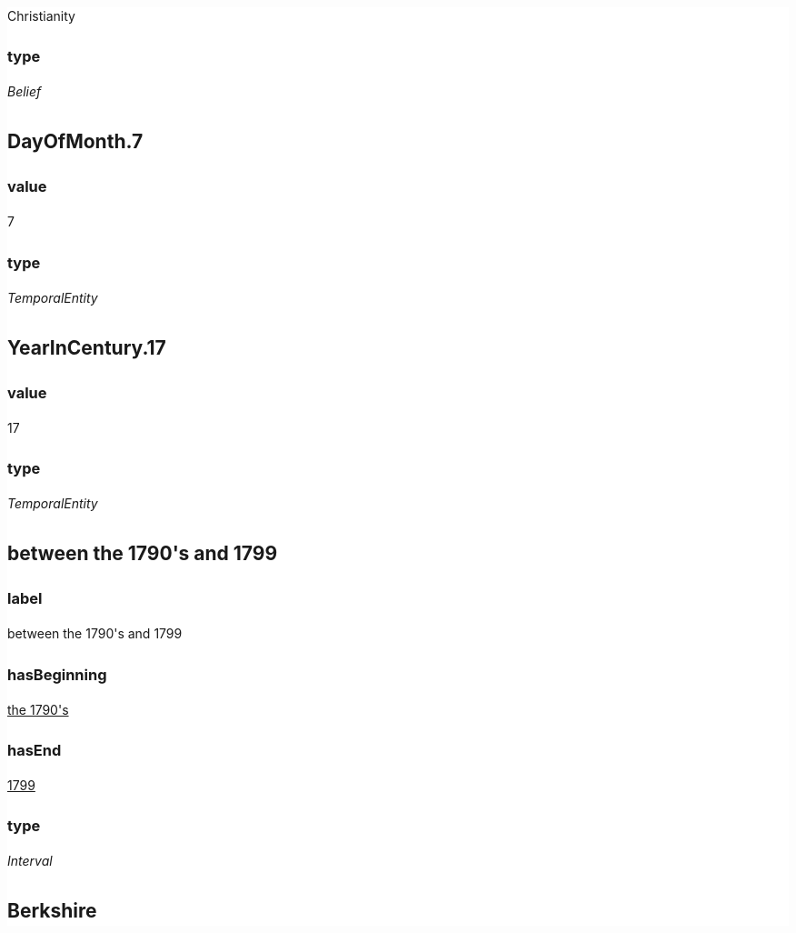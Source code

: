 
Christianity

### type


*Belief*

## DayOfMonth.7

### value


7

### type


*TemporalEntity*

## YearInCentury.17

### value


17

### type


*TemporalEntity*

## between the 1790's and 1799

### label


between the 1790's and 1799

### hasBeginning


[the 1790's](#the-1790's)

### hasEnd


[1799](#1799)

### type


*Interval*

## Berkshire
